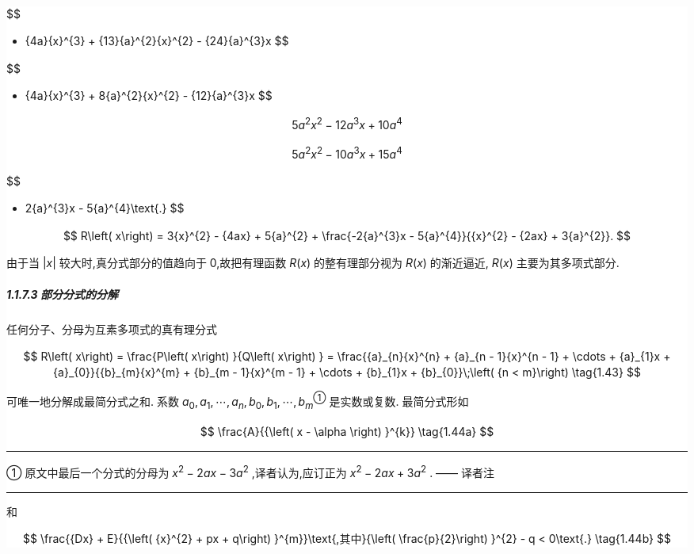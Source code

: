 $$
- {4a}{x}^{3} + {13}{a}^{2}{x}^{2} - {24}{a}^{3}x
$$

$$
- {4a}{x}^{3} + 8{a}^{2}{x}^{2} - {12}{a}^{3}x
$$

$$
5{a}^{2}{x}^{2} - {12}{a}^{3}x + {10}{a}^{4}
$$

$$
5{a}^{2}{x}^{2} - {10}{a}^{3}x + {15}{a}^{4}
$$

$$
- 2{a}^{3}x - 5{a}^{4}\text{.}
$$

$$
R\left( x\right)  = 3{x}^{2} - {4ax} + 5{a}^{2} + \frac{-2{a}^{3}x - 5{a}^{4}}{{x}^{2} - {2ax} + 3{a}^{2}}.
$$

由于当 $\left| x\right|$ 较大时,真分式部分的值趋向于 0,故把有理函数 $R\left( x\right)$ 的整有理部分视为 $R\left( x\right)$ 的渐近逼近, $R\left( x\right)$ 主要为其多项式部分.

##### 1.1.7.3 部分分式的分解

任何分子、分母为互素多项式的真有理分式

$$
R\left( x\right)  = \frac{P\left( x\right) }{Q\left( x\right) } = \frac{{a}_{n}{x}^{n} + {a}_{n - 1}{x}^{n - 1} + \cdots  + {a}_{1}x + {a}_{0}}{{b}_{m}{x}^{m} + {b}_{m - 1}{x}^{m - 1} + \cdots  + {b}_{1}x + {b}_{0}}\;\left( {n < m}\right)  \tag{1.43}
$$

可唯一地分解成最简分式之和. 系数 ${a}_{0},{a}_{1},\cdots ,{a}_{n},{b}_{0},{b}_{1},\cdots ,{b}_{m}{}^{\text{①}}$ 是实数或复数. 最简分式形如

$$
\frac{A}{{\left( x - \alpha \right) }^{k}} \tag{1.44a}
$$

---

① 原文中最后一个分式的分母为 ${x}^{2} - {2ax} - 3{a}^{2}$ ,译者认为,应订正为 ${x}^{2} - {2ax} + 3{a}^{2}$ . —— 译者注

---

和

$$
\frac{{Dx} + E}{{\left( {x}^{2} + px + q\right) }^{m}}\text{,其中}{\left( \frac{p}{2}\right) }^{2} - q < 0\text{.} \tag{1.44b}
$$
